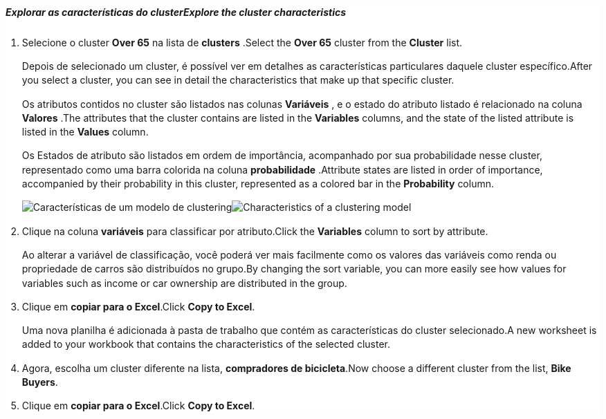 ##### <a name="explore-the-cluster-characteristics"></a><span data-ttu-id="c88ad-191">Explorar as características do cluster</span><span class="sxs-lookup"><span data-stu-id="c88ad-191">Explore the cluster characteristics</span></span>  
  
1.  <span data-ttu-id="c88ad-192">Selecione o cluster **Over 65** na lista de **clusters** .</span><span class="sxs-lookup"><span data-stu-id="c88ad-192">Select the **Over 65** cluster from the **Cluster** list.</span></span>  
  
     <span data-ttu-id="c88ad-193">Depois de selecionado um cluster, é possível ver em detalhes as características particulares daquele cluster específico.</span><span class="sxs-lookup"><span data-stu-id="c88ad-193">After you select a cluster, you can see in detail the characteristics that make up that specific cluster.</span></span>  
  
     <span data-ttu-id="c88ad-194">Os atributos contidos no cluster são listados nas colunas **Variáveis** , e o estado do atributo listado é relacionado na coluna **Valores** .</span><span class="sxs-lookup"><span data-stu-id="c88ad-194">The attributes that the cluster contains are listed in the **Variables** columns, and the state of the listed attribute is listed in the **Values** column.</span></span>  
  
     <span data-ttu-id="c88ad-195">Os Estados de atributo são listados em ordem de importância, acompanhado por sua probabilidade nesse cluster, representado como uma barra colorida na coluna **probabilidade** .</span><span class="sxs-lookup"><span data-stu-id="c88ad-195">Attribute states are listed in order of importance, accompanied by their probability in this cluster, represented as a colored bar in the **Probability** column.</span></span>  
  
     <span data-ttu-id="c88ad-196">![Características de um modelo de clustering](media/dm13-cluster-characteristics.gif "Características de um modelo de clustering")</span><span class="sxs-lookup"><span data-stu-id="c88ad-196">![Characteristics of a clustering model](media/dm13-cluster-characteristics.gif "Characteristics of a clustering model")</span></span>  
  
2.  <span data-ttu-id="c88ad-197">Clique na coluna **variáveis** para classificar por atributo.</span><span class="sxs-lookup"><span data-stu-id="c88ad-197">Click the **Variables** column to sort by attribute.</span></span>  
  
     <span data-ttu-id="c88ad-198">Ao alterar a variável de classificação, você poderá ver mais facilmente como os valores das variáveis como renda ou propriedade de carros são distribuídos no grupo.</span><span class="sxs-lookup"><span data-stu-id="c88ad-198">By changing the sort variable, you can more easily see how values for variables such as income or car ownership are distributed in the group.</span></span>  
  
3.  <span data-ttu-id="c88ad-199">Clique em **copiar para o Excel**.</span><span class="sxs-lookup"><span data-stu-id="c88ad-199">Click **Copy to Excel**.</span></span>  
  
     <span data-ttu-id="c88ad-200">Uma nova planilha é adicionada à pasta de trabalho que contém as características do cluster selecionado.</span><span class="sxs-lookup"><span data-stu-id="c88ad-200">A new worksheet is added to your workbook that contains the characteristics of the selected cluster.</span></span>  
  
4.  <span data-ttu-id="c88ad-201">Agora, escolha um cluster diferente na lista, **compradores de bicicleta**.</span><span class="sxs-lookup"><span data-stu-id="c88ad-201">Now choose a different cluster from the list, **Bike Buyers**.</span></span>  
  
5.  <span data-ttu-id="c88ad-202">Clique em **copiar para o Excel**.</span><span class="sxs-lookup"><span data-stu-id="c88ad-202">Click **Copy to Excel**.</span></span>  
  